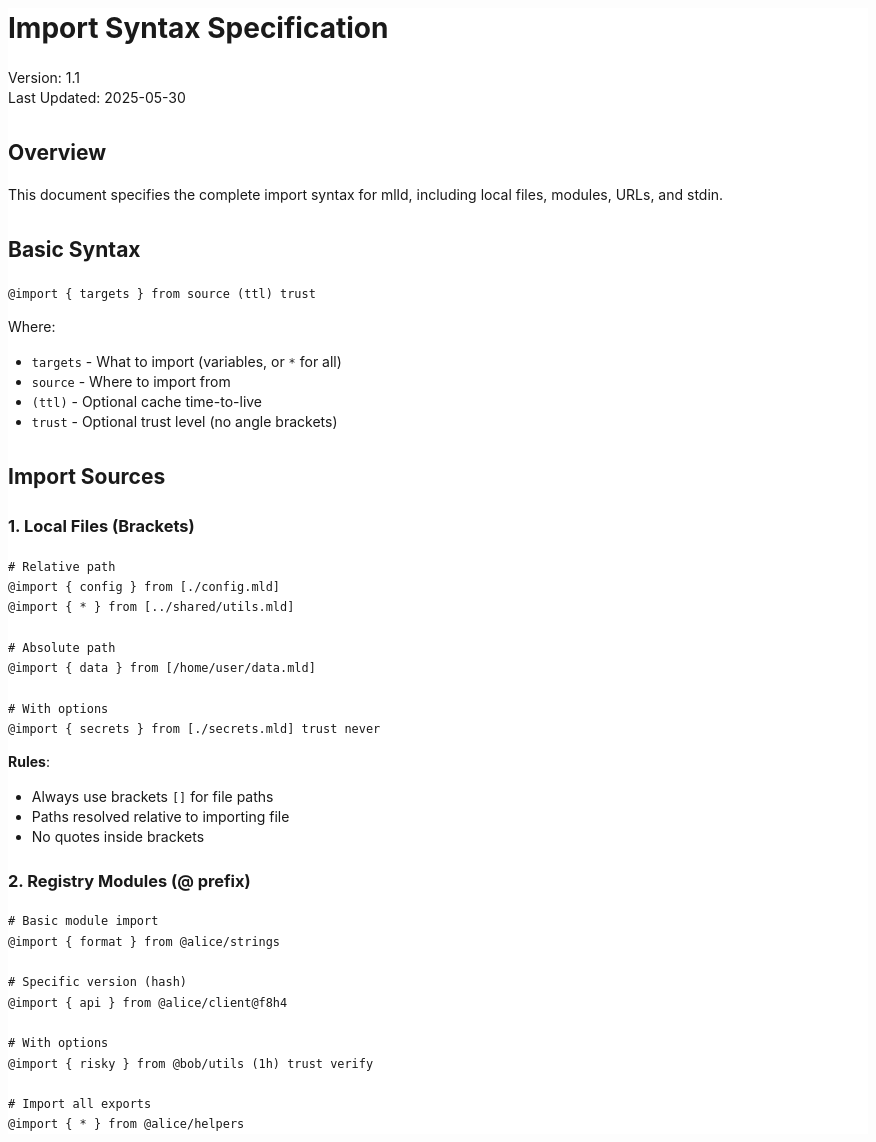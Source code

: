 # Import Syntax Specification

Version: 1.1  
Last Updated: 2025-05-30

## Overview

This document specifies the complete import syntax for mlld, including local files, modules, URLs, and stdin.

## Basic Syntax

```mlld
@import { targets } from source (ttl) trust
```

Where:
- `targets` - What to import (variables, or `*` for all)
- `source` - Where to import from
- `(ttl)` - Optional cache time-to-live
- `trust` - Optional trust level (no angle brackets)

## Import Sources

### 1. Local Files (Brackets)
```mlld
# Relative path
@import { config } from [./config.mld]
@import { * } from [../shared/utils.mld]

# Absolute path  
@import { data } from [/home/user/data.mld]

# With options
@import { secrets } from [./secrets.mld] trust never
```

**Rules**:
- Always use brackets `[]` for file paths
- Paths resolved relative to importing file
- No quotes inside brackets

### 2. Registry Modules (@ prefix)
```mlld
# Basic module import
@import { format } from @alice/strings

# Specific version (hash)
@import { api } from @alice/client@f8h4

# With options
@import { risky } from @bob/utils (1h) trust verify

# Import all exports
@import { * } from @alice/helpers
```
